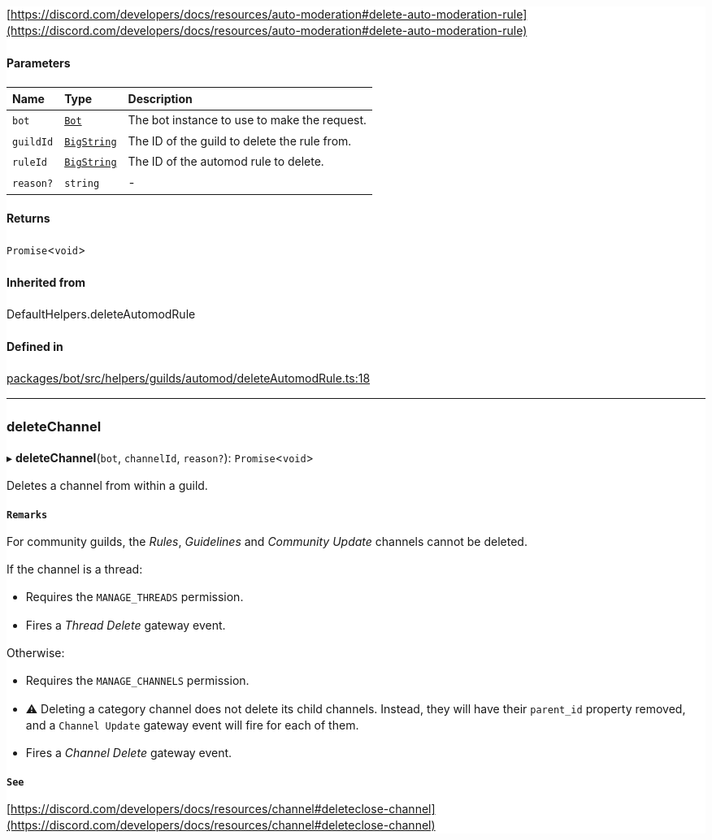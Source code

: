 [https://discord.com/developers/docs/resources/auto-moderation#delete-auto-moderation-rule](https://discord.com/developers/docs/resources/auto-moderation#delete-auto-moderation-rule)

#### Parameters

| Name      | Type                                                  | Description                                  |
| :-------- | :---------------------------------------------------- | :------------------------------------------- |
| `bot`     | [`Bot`](discordeno_bot.Bot.md)                        | The bot instance to use to make the request. |
| `guildId` | [`BigString`](../modules/discordeno_bot.md#bigstring) | The ID of the guild to delete the rule from. |
| `ruleId`  | [`BigString`](../modules/discordeno_bot.md#bigstring) | The ID of the automod rule to delete.        |
| `reason?` | `string`                                              | -                                            |

#### Returns

`Promise`<`void`\>

#### Inherited from

DefaultHelpers.deleteAutomodRule

#### Defined in

[packages/bot/src/helpers/guilds/automod/deleteAutomodRule.ts:18](https://github.com/deepsarda/discordeno/blob/c6dc30bb/packages/bot/src/helpers/guilds/automod/deleteAutomodRule.ts#L18)

---

### deleteChannel

▸ **deleteChannel**(`bot`, `channelId`, `reason?`): `Promise`<`void`\>

Deletes a channel from within a guild.

**`Remarks`**

For community guilds, the _Rules_, _Guidelines_ and _Community Update_ channels cannot be deleted.

If the channel is a thread:

- Requires the `MANAGE_THREADS` permission.

- Fires a _Thread Delete_ gateway event.

Otherwise:

- Requires the `MANAGE_CHANNELS` permission.

- ⚠️ Deleting a category channel does not delete its child channels.
  Instead, they will have their `parent_id` property removed, and a `Channel Update` gateway event will fire for each of them.

- Fires a _Channel Delete_ gateway event.

**`See`**

[https://discord.com/developers/docs/resources/channel#deleteclose-channel](https://discord.com/developers/docs/resources/channel#deleteclose-channel)
